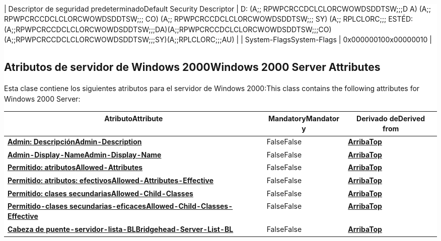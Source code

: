 | <span data-ttu-id="10435-148">Descriptor de seguridad predeterminado</span><span class="sxs-lookup"><span data-stu-id="10435-148">Default Security Descriptor</span></span> | <span data-ttu-id="10435-149">D: (A;; RPWPCRCCDCLCLORCWOWDSDDTSW;;;D A) (A;; RPWPCRCCDCLCLORCWOWDSDDTSW;;; CO) (A;; RPWPCRCCDCLCLORCWOWDSDDTSW;;; SY) (A;; RPLCLORC;;; ESTÉ</span><span class="sxs-lookup"><span data-stu-id="10435-149">D:(A;;RPWPCRCCDCLCLORCWOWDSDDTSW;;;DA)(A;;RPWPCRCCDCLCLORCWOWDSDDTSW;;;CO)(A;;RPWPCRCCDCLCLORCWOWDSDDTSW;;;SY)(A;;RPLCLORC;;;AU)</span></span> |
| <span data-ttu-id="10435-150">System-Flags</span><span class="sxs-lookup"><span data-stu-id="10435-150">System-Flags</span></span>                | <span data-ttu-id="10435-151">0x00000010</span><span class="sxs-lookup"><span data-stu-id="10435-151">0x00000010</span></span>                                                                                                                       |



## <a name="windows-2000-server-attributes"></a><span data-ttu-id="10435-152">Atributos de servidor de Windows 2000</span><span class="sxs-lookup"><span data-stu-id="10435-152">Windows 2000 Server Attributes</span></span>

<span data-ttu-id="10435-153">Esta clase contiene los siguientes atributos para el servidor de Windows 2000:</span><span class="sxs-lookup"><span data-stu-id="10435-153">This class contains the following attributes for Windows 2000 Server:</span></span>



| <span data-ttu-id="10435-154">Atributo</span><span class="sxs-lookup"><span data-stu-id="10435-154">Attribute</span></span>                                                                 | <span data-ttu-id="10435-155">Mandatory</span><span class="sxs-lookup"><span data-stu-id="10435-155">Mandatory</span></span> | <span data-ttu-id="10435-156">Derivado de</span><span class="sxs-lookup"><span data-stu-id="10435-156">Derived from</span></span>                                                                             |
|---------------------------------------------------------------------------|-----------|------------------------------------------------------------------------------------------|
| [<span data-ttu-id="10435-157">**Admin: Descripción**</span><span class="sxs-lookup"><span data-stu-id="10435-157">**Admin-Description**</span></span>](a-admindescription.md)                           | <span data-ttu-id="10435-158">False</span><span class="sxs-lookup"><span data-stu-id="10435-158">False</span></span>     | [<span data-ttu-id="10435-159">**Arriba**</span><span class="sxs-lookup"><span data-stu-id="10435-159">**Top**</span></span>](c-top.md)<br/>                                                          |
| [<span data-ttu-id="10435-160">**Admin-Display-Name**</span><span class="sxs-lookup"><span data-stu-id="10435-160">**Admin-Display-Name**</span></span>](a-admindisplayname.md)                          | <span data-ttu-id="10435-161">False</span><span class="sxs-lookup"><span data-stu-id="10435-161">False</span></span>     | [<span data-ttu-id="10435-162">**Arriba**</span><span class="sxs-lookup"><span data-stu-id="10435-162">**Top**</span></span>](c-top.md)<br/>                                                          |
| [<span data-ttu-id="10435-163">**Permitido: atributos**</span><span class="sxs-lookup"><span data-stu-id="10435-163">**Allowed-Attributes**</span></span>](a-allowedattributes.md)                         | <span data-ttu-id="10435-164">False</span><span class="sxs-lookup"><span data-stu-id="10435-164">False</span></span>     | [<span data-ttu-id="10435-165">**Arriba**</span><span class="sxs-lookup"><span data-stu-id="10435-165">**Top**</span></span>](c-top.md)<br/>                                                          |
| [<span data-ttu-id="10435-166">**Permitido: atributos: efectivos**</span><span class="sxs-lookup"><span data-stu-id="10435-166">**Allowed-Attributes-Effective**</span></span>](a-allowedattributeseffective.md)      | <span data-ttu-id="10435-167">False</span><span class="sxs-lookup"><span data-stu-id="10435-167">False</span></span>     | [<span data-ttu-id="10435-168">**Arriba**</span><span class="sxs-lookup"><span data-stu-id="10435-168">**Top**</span></span>](c-top.md)<br/>                                                          |
| [<span data-ttu-id="10435-169">**Permitido: clases secundarias**</span><span class="sxs-lookup"><span data-stu-id="10435-169">**Allowed-Child-Classes**</span></span>](a-allowedchildclasses.md)                    | <span data-ttu-id="10435-170">False</span><span class="sxs-lookup"><span data-stu-id="10435-170">False</span></span>     | [<span data-ttu-id="10435-171">**Arriba**</span><span class="sxs-lookup"><span data-stu-id="10435-171">**Top**</span></span>](c-top.md)<br/>                                                          |
| [<span data-ttu-id="10435-172">**Permitido-clases secundarias-eficaces**</span><span class="sxs-lookup"><span data-stu-id="10435-172">**Allowed-Child-Classes-Effective**</span></span>](a-allowedchildclasseseffective.md) | <span data-ttu-id="10435-173">False</span><span class="sxs-lookup"><span data-stu-id="10435-173">False</span></span>     | [<span data-ttu-id="10435-174">**Arriba**</span><span class="sxs-lookup"><span data-stu-id="10435-174">**Top**</span></span>](c-top.md)<br/>                                                          |
| [<span data-ttu-id="10435-175">**Cabeza de puente-servidor-lista-BL**</span><span class="sxs-lookup"><span data-stu-id="10435-175">**Bridgehead-Server-List-BL**</span></span>](a-bridgeheadserverlistbl.md)             | <span data-ttu-id="10435-176">False</span><span class="sxs-lookup"><span data-stu-id="10435-176">False</span></span>     | [<span data-ttu-id="10435-177">**Arriba**</span><span class="sxs-lookup"><span data-stu-id="10435-177">**Top**</span></span>](c-top.md)<br/>                                                          |